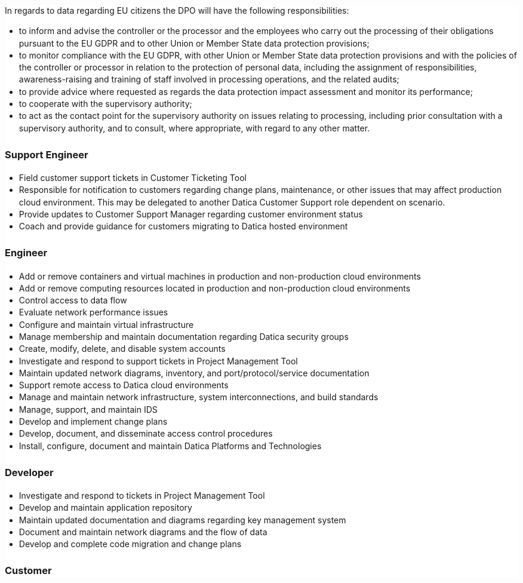 In regards to data regarding EU citizens the DPO will have the following responsibilities:

* to inform and advise the controller or the processor and the employees who carry out the processing of their obligations pursuant to the EU GDPR and to other Union or Member State data protection provisions; 
* to monitor compliance with the EU GDPR, with other Union or Member State data protection provisions and with the policies of the controller or processor in relation to the protection of personal data, including the assignment of responsibilities, awareness-raising and training of staff involved in processing operations, and the related audits; 
* to provide advice where requested as regards the data protection impact assessment and monitor its performance;
* to cooperate with the supervisory authority; 
* to act as the contact point for the supervisory authority on issues relating to processing, including prior consultation with a supervisory authority, and to consult, where appropriate, with regard to any other matter.

### Support Engineer

* Field customer support tickets in Customer Ticketing Tool
* Responsible for notification to customers regarding change plans, maintenance, or other issues that may affect production cloud environment. This may be delegated to another Datica Customer Support role dependent on scenario.
* Provide updates to Customer Support Manager regarding customer environment status
* Coach and provide guidance for customers migrating to Datica hosted environment

### Engineer

* Add or remove containers and virtual machines in production and non-production cloud environments
* Add or remove computing resources located in production and non-production cloud environments
* Control access to data flow
* Evaluate network performance issues
* Configure and maintain virtual infrastructure
* Manage membership and maintain documentation regarding Datica security groups
* Create, modify, delete, and disable system accounts
* Investigate and respond to support tickets in Project Management Tool
* Maintain updated network diagrams, inventory, and port/protocol/service documentation
* Support remote access to Datica cloud environments
* Manage and maintain network infrastructure, system interconnections, and build standards
* Manage, support, and maintain IDS
* Develop and implement change plans
* Develop, document, and disseminate access control procedures
* Install, configure, document and maintain Datica Platforms and Technologies

### Developer

* Investigate and respond to tickets in Project Management Tool
* Develop and maintain application repository
* Maintain updated documentation and diagrams regarding key management system
* Document and maintain network diagrams and the flow of data
* Develop and complete code migration and change plans

### Customer
